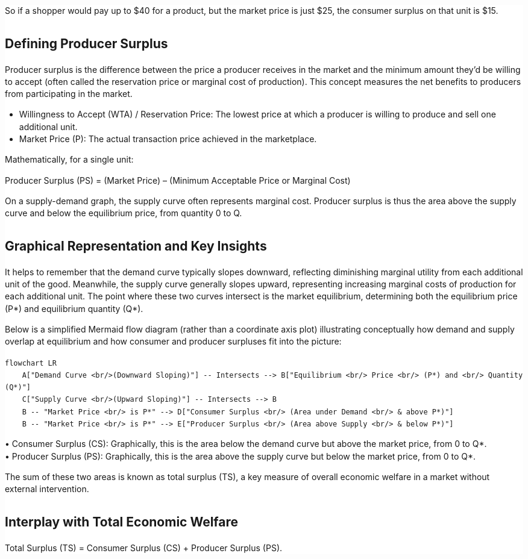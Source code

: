 So if a shopper would pay up to $40 for a product, but the market price is just $25, the consumer surplus on that unit is $15.

## Defining Producer Surplus

Producer surplus is the difference between the price a producer receives in the market and the minimum amount they’d be willing to accept (often called the reservation price or marginal cost of production). This concept measures the net benefits to producers from participating in the market.

- Willingness to Accept (WTA) / Reservation Price: The lowest price at which a producer is willing to produce and sell one additional unit.
- Market Price (P): The actual transaction price achieved in the marketplace.

Mathematically, for a single unit:
    
Producer Surplus (PS) = (Market Price) – (Minimum Acceptable Price or Marginal Cost)

On a supply-demand graph, the supply curve often represents marginal cost. Producer surplus is thus the area above the supply curve and below the equilibrium price, from quantity 0 to Q.

## Graphical Representation and Key Insights

It helps to remember that the demand curve typically slopes downward, reflecting diminishing marginal utility from each additional unit of the good. Meanwhile, the supply curve generally slopes upward, representing increasing marginal costs of production for each additional unit. The point where these two curves intersect is the market equilibrium, determining both the equilibrium price (P*) and equilibrium quantity (Q*).

Below is a simplified Mermaid flow diagram (rather than a coordinate axis plot) illustrating conceptually how demand and supply overlap at equilibrium and how consumer and producer surpluses fit into the picture:

```mermaid
flowchart LR
    A["Demand Curve <br/>(Downward Sloping)"] -- Intersects --> B["Equilibrium <br/> Price <br/> (P*) and <br/> Quantity (Q*)"]
    C["Supply Curve <br/>(Upward Sloping)"] -- Intersects --> B
    B -- "Market Price <br/> is P*" --> D["Consumer Surplus <br/> (Area under Demand <br/> & above P*)"]
    B -- "Market Price <br/> is P*" --> E["Producer Surplus <br/> (Area above Supply <br/> & below P*)"]
```

• Consumer Surplus (CS): Graphically, this is the area below the demand curve but above the market price, from 0 to Q*.  
• Producer Surplus (PS): Graphically, this is the area above the supply curve but below the market price, from 0 to Q*.  

The sum of these two areas is known as total surplus (TS), a key measure of overall economic welfare in a market without external intervention.

## Interplay with Total Economic Welfare

Total Surplus (TS) = Consumer Surplus (CS) + Producer Surplus (PS).
